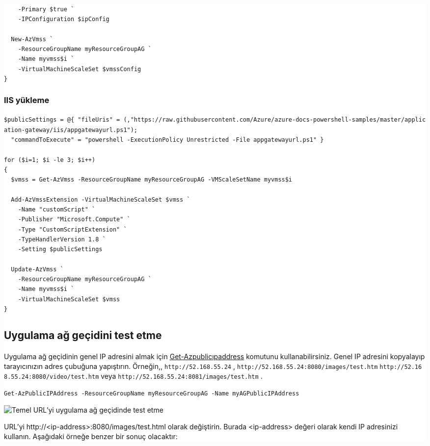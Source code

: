 ```azurepowershell-interactive
    -Primary $true `
    -IPConfiguration $ipConfig

  New-AzVmss `
    -ResourceGroupName myResourceGroupAG `
    -Name myvmss$i `
    -VirtualMachineScaleSet $vmssConfig
}
```

### <a name="install-iis"></a>IIS yükleme

```azurepowershell-interactive
$publicSettings = @{ "fileUris" = (,"https://raw.githubusercontent.com/Azure/azure-docs-powershell-samples/master/application-gateway/iis/appgatewayurl.ps1"); 
  "commandToExecute" = "powershell -ExecutionPolicy Unrestricted -File appgatewayurl.ps1" }

for ($i=1; $i -le 3; $i++)
{
  $vmss = Get-AzVmss -ResourceGroupName myResourceGroupAG -VMScaleSetName myvmss$i

  Add-AzVmssExtension -VirtualMachineScaleSet $vmss `
    -Name "customScript" `
    -Publisher "Microsoft.Compute" `
    -Type "CustomScriptExtension" `
    -TypeHandlerVersion 1.8 `
    -Setting $publicSettings

  Update-AzVmss `
    -ResourceGroupName myResourceGroupAG `
    -Name myvmss$i `
    -VirtualMachineScaleSet $vmss
}
```

## <a name="test-the-application-gateway"></a>Uygulama ağ geçidini test etme

Uygulama ağ geçidinin genel IP adresini almak için [Get-Azpublicıpaddress](/powershell/module/az.network/get-azpublicipaddress) komutunu kullanabilirsiniz. Genel IP adresini kopyalayıp tarayıcınızın adres çubuğuna yapıştırın. Örneğin,, `http://52.168.55.24` , `http://52.168.55.24:8080/images/test.htm` `http://52.168.55.24:8080/video/test.htm` veya `http://52.168.55.24:8081/images/test.htm` .

```azurepowershell-interactive
Get-AzPublicIPAddress -ResourceGroupName myResourceGroupAG -Name myAGPublicIPAddress
```

![Temel URL’yi uygulama ağ geçidinde test etme](./media/tutorial-url-redirect-powershell/application-gateway-iistest.png)

URL’yi http://&lt;ip-address&gt;:8080/images/test.html olarak değiştirin. Burada &lt;ip-address&gt; değeri olarak kendi IP adresinizi kullanın. Aşağıdaki örneğe benzer bir sonuç olacaktır:
